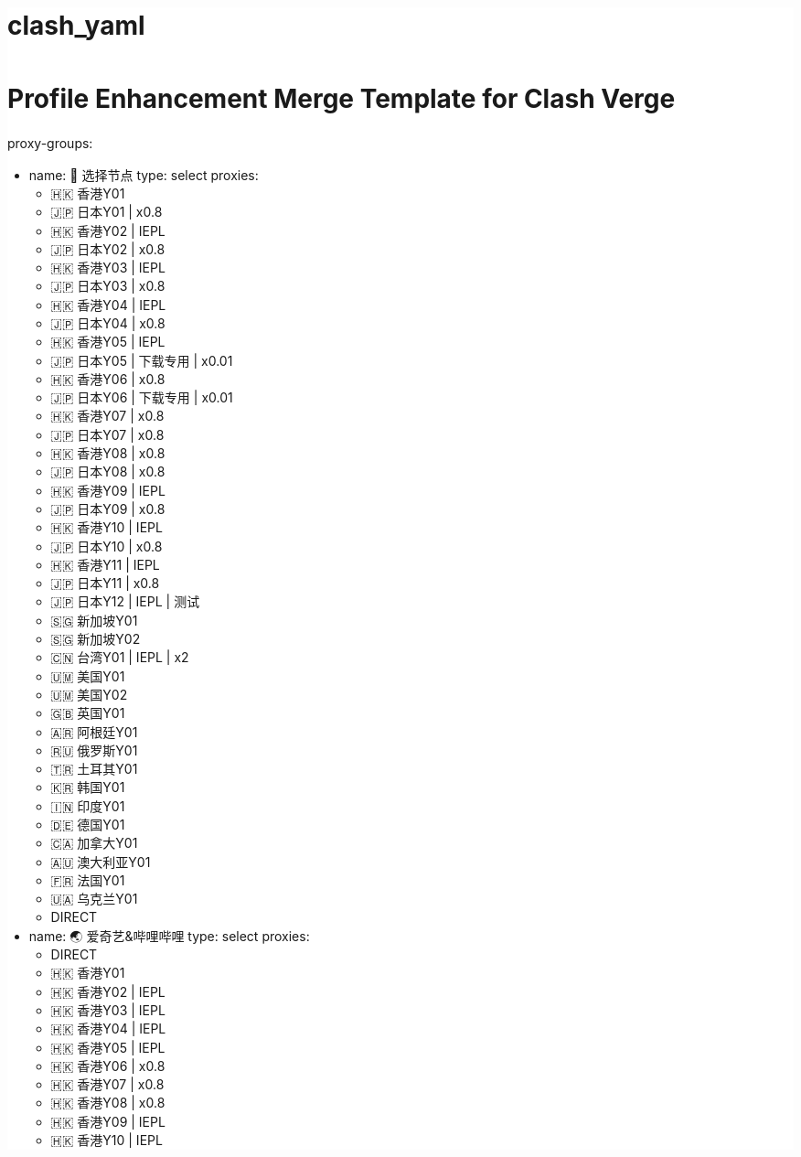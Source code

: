 # clash_yaml
# Profile Enhancement Merge Template for Clash Verge

proxy-groups:
- name: 🔰 选择节点
  type: select
  proxies:
  - 🇭🇰 香港Y01
  - 🇯🇵 日本Y01 | x0.8
  - 🇭🇰 香港Y02 | IEPL
  - 🇯🇵 日本Y02 | x0.8
  - 🇭🇰 香港Y03 | IEPL
  - 🇯🇵 日本Y03 | x0.8
  - 🇭🇰 香港Y04 | IEPL
  - 🇯🇵 日本Y04 | x0.8
  - 🇭🇰 香港Y05 | IEPL
  - 🇯🇵 日本Y05 | 下载专用 | x0.01
  - 🇭🇰 香港Y06 | x0.8
  - 🇯🇵 日本Y06 | 下载专用 | x0.01
  - 🇭🇰 香港Y07 | x0.8
  - 🇯🇵 日本Y07 | x0.8
  - 🇭🇰 香港Y08 | x0.8
  - 🇯🇵 日本Y08 | x0.8
  - 🇭🇰 香港Y09 | IEPL
  - 🇯🇵 日本Y09 | x0.8
  - 🇭🇰 香港Y10 | IEPL
  - 🇯🇵 日本Y10 | x0.8
  - 🇭🇰 香港Y11 | IEPL
  - 🇯🇵 日本Y11 | x0.8
  - 🇯🇵 日本Y12 | IEPL | 测试
  - 🇸🇬 新加坡Y01
  - 🇸🇬 新加坡Y02
  - 🇨🇳 台湾Y01 | IEPL | x2
  - 🇺🇲 美国Y01
  - 🇺🇲 美国Y02
  - 🇬🇧 英国Y01
  - 🇦🇷 阿根廷Y01
  - 🇷🇺 俄罗斯Y01
  - 🇹🇷 土耳其Y01
  - 🇰🇷 韩国Y01
  - 🇮🇳 印度Y01
  - 🇩🇪 德国Y01
  - 🇨🇦 加拿大Y01
  - 🇦🇺 澳大利亚Y01
  - 🇫🇷 法国Y01
  - 🇺🇦 乌克兰Y01
  - DIRECT
- name: 🌏 爱奇艺&哔哩哔哩
  type: select
  proxies:
  - DIRECT
  - 🇭🇰 香港Y01
  - 🇭🇰 香港Y02 | IEPL
  - 🇭🇰 香港Y03 | IEPL
  - 🇭🇰 香港Y04 | IEPL
  - 🇭🇰 香港Y05 | IEPL
  - 🇭🇰 香港Y06 | x0.8
  - 🇭🇰 香港Y07 | x0.8
  - 🇭🇰 香港Y08 | x0.8
  - 🇭🇰 香港Y09 | IEPL
  - 🇭🇰 香港Y10 | IEPL